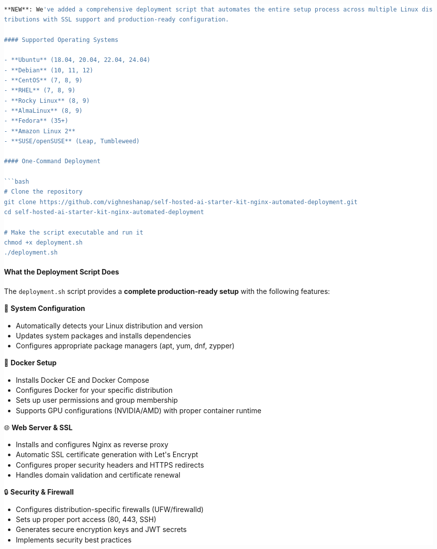 ```bash
**NEW**: We've added a comprehensive deployment script that automates the entire setup process across multiple Linux distributions with SSL support and production-ready configuration.

#### Supported Operating Systems

- **Ubuntu** (18.04, 20.04, 22.04, 24.04)
- **Debian** (10, 11, 12)
- **CentOS** (7, 8, 9)
- **RHEL** (7, 8, 9)
- **Rocky Linux** (8, 9)
- **AlmaLinux** (8, 9)
- **Fedora** (35+)
- **Amazon Linux 2**
- **SUSE/openSUSE** (Leap, Tumbleweed)

#### One-Command Deployment

```bash
# Clone the repository
git clone https://github.com/vighneshanap/self-hosted-ai-starter-kit-nginx-automated-deployment.git
cd self-hosted-ai-starter-kit-nginx-automated-deployment

# Make the script executable and run it
chmod +x deployment.sh
./deployment.sh
```

#### What the Deployment Script Does

The `deployment.sh` script provides a **complete production-ready setup** with the following features:

🔧 **System Configuration**
- Automatically detects your Linux distribution and version
- Updates system packages and installs dependencies
- Configures appropriate package managers (apt, yum, dnf, zypper)

🐳 **Docker Setup**
- Installs Docker CE and Docker Compose
- Configures Docker for your specific distribution
- Sets up user permissions and group membership
- Supports GPU configurations (NVIDIA/AMD) with proper container runtime

🌐 **Web Server & SSL**
- Installs and configures Nginx as reverse proxy
- Automatic SSL certificate generation with Let's Encrypt
- Configures proper security headers and HTTPS redirects
- Handles domain validation and certificate renewal

🔒 **Security & Firewall**
- Configures distribution-specific firewalls (UFW/firewalld)
- Sets up proper port access (80, 443, SSH)
- Generates secure encryption keys and JWT secrets
- Implements security best practices
